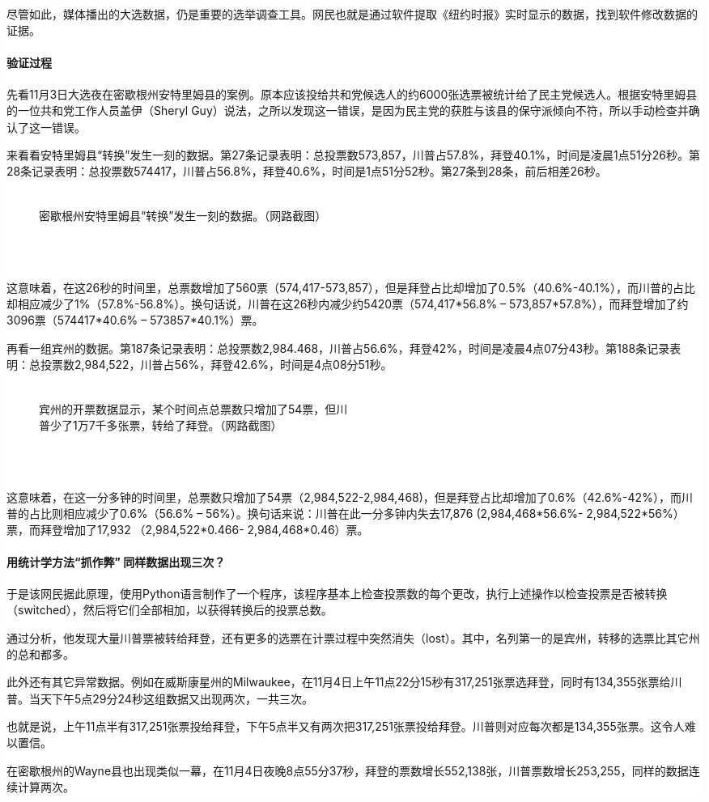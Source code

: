 <p>
 尽管如此，媒体播出的大选数据，仍是重要的选举调查工具。网民也就是通过软件提取《纽约时报》实时显示的数据，找到软件修改数据的证据。
</p>
<h4>
 验证过程
</h4>
<p>
 先看11月3日大选夜在密歇根州安特里姆县的案例。原本应该投给共和党候选人的约6000张选票被统计给了民主党候选人。根据安特里姆县的一位共和党工作人员盖伊（Sheryl Guy）说法，之所以发现这一错误，是因为民主党的获胜与该县的保守派倾向不符，所以手动检查并确认了这一错误。
</p>
<p>
 来看看安特里姆县“转换”发生一刻的数据。第27条记录表明：总投票数573,857，川普占57.8%，拜登40.1%，时间是凌晨1点51分26秒。第28条记录表明：总投票数574417，川普占56.8%，拜登40.6%，时间是1点51分52秒。第27条到28条，前后相差26秒。
</p>
<figure class="wp-caption aligncenter" id="attachment_12548139" style="width: 379px">
 <ok href="https://i.epochtimes.com/assets/uploads/2020/11/17ef888c93009804a6297a7b3e15cf97.png">
  <img alt="" class="wp-image-12548139" src="https://i.epochtimes.com/assets/uploads/2020/11/17ef888c93009804a6297a7b3e15cf97-600x413.png"/>
 </ok>
 <br/><figcaption class="wp-caption-text">
  密歇根州安特里姆县“转换”发生一刻的数据。（网路截图）
 </figcaption><br/>
</figure><br/>
<p>
 这意味着，在这26秒的时间里，总票数增加了560票（574,417-573,857），但是拜登占比却增加了0.5%（40.6%-40.1%），而川普的占比却相应减少了1%（57.8%-56.8%）。换句话说，川普在这26秒内减少约5420票（574,417*56.8% – 573,857*57.8%），而拜登增加了约3096票（574417*40.6% – 573857*40.1%）票。
</p>
<p>
 再看一组宾州的数据。第187条记录表明：总投票数2,984.468，川普占56.6%，拜登42%，时间是凌晨4点07分43秒。第188条记录表明：总投票数2,984,522，川普占56%，拜登42.6%，时间是4点08分51秒。
</p>
<figure class="wp-caption aligncenter" id="attachment_12548145" style="width: 387px">
 <ok href="https://i.epochtimes.com/assets/uploads/2020/11/73ad9a3949c6a55f2085d620e1319e39.png">
  <img alt="" class="wp-image-12548145" src="https://i.epochtimes.com/assets/uploads/2020/11/73ad9a3949c6a55f2085d620e1319e39-600x479.png"/>
 </ok>
 <br/><figcaption class="wp-caption-text">
  宾州的开票数据显示，某个时间点总票数只增加了54票，但川普少了1万7千多张票，转给了拜登。（网路截图）
 </figcaption><br/>
</figure><br/>
<p>
 这意味着，在这一分多钟的时间里，总票数只增加了54票（2,984,522-2,984,468)，但是拜登占比却增加了0.6%（42.6%-42%），而川普的占比则相应减少了0.6%（56.6% – 56%）。换句话来说：川普在此一分多钟内失去17,876 (2,984,468*56.6%- 2,984,522*56%）票，而拜登增加了17,932 （2,984,522*0.466- 2,984,468*0.46）票。
</p>
<h4>
 用统计学方法“抓作弊” 同样数据出现三次？
</h4>
<p>
 于是该网民据此原理，使用Python语言制作了一个程序，该程序基本上检查投票数的每个更改，执行上述操作以检查投票是否被转换（switched），然后将它们全部相加，以获得转换后的投票总数。
</p>
<p>
 通过分析，他发现大量川普票被转给拜登，还有更多的选票在计票过程中突然消失（lost）。其中，名列第一的是宾州，转移的选票比其它州的总和都多。
</p>
<p>
 此外还有其它异常数据。例如在威斯康星州的Milwaukee，在11月4日上午11点22分15秒有317,251张票选拜登，同时有134,355张票给川普。当天下午5点29分24秒这组数据又出现两次，一共三次。
</p>
<p>
 也就是说，上午11点半有317,251张票投给拜登，下午5点半又有两次把317,251张票投给拜登。川普则对应每次都是134,355张票。这令人难以置信。
</p>
<p>
 在密歇根州的Wayne县也出现类似一幕，在11月4日夜晚8点55分37秒，拜登的票数增长552,138张，川普票数增长253,255，同样的数据连续计算两次。
</p>